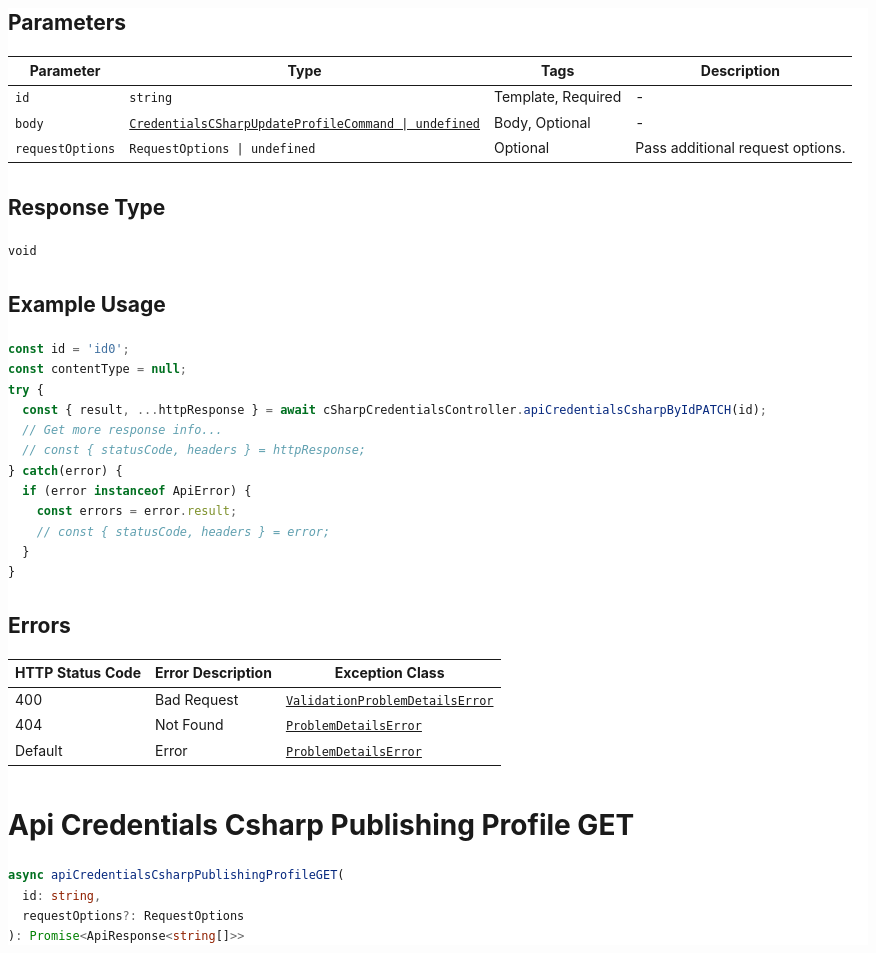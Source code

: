 ## Parameters

| Parameter | Type | Tags | Description |
|  --- | --- | --- | --- |
| `id` | `string` | Template, Required | - |
| `body` | [`CredentialsCSharpUpdateProfileCommand \| undefined`](../../doc/models/credentials-c-sharp-update-profile-command.md) | Body, Optional | - |
| `requestOptions` | `RequestOptions \| undefined` | Optional | Pass additional request options. |

## Response Type

`void`

## Example Usage

```ts
const id = 'id0';
const contentType = null;
try {
  const { result, ...httpResponse } = await cSharpCredentialsController.apiCredentialsCsharpByIdPATCH(id);
  // Get more response info...
  // const { statusCode, headers } = httpResponse;
} catch(error) {
  if (error instanceof ApiError) {
    const errors = error.result;
    // const { statusCode, headers } = error;
  }
}
```

## Errors

| HTTP Status Code | Error Description | Exception Class |
|  --- | --- | --- |
| 400 | Bad Request | [`ValidationProblemDetailsError`](../../doc/models/validation-problem-details-error.md) |
| 404 | Not Found | [`ProblemDetailsError`](../../doc/models/problem-details-error.md) |
| Default | Error | [`ProblemDetailsError`](../../doc/models/problem-details-error.md) |


# Api Credentials Csharp Publishing Profile GET

```ts
async apiCredentialsCsharpPublishingProfileGET(
  id: string,
  requestOptions?: RequestOptions
): Promise<ApiResponse<string[]>>
```
